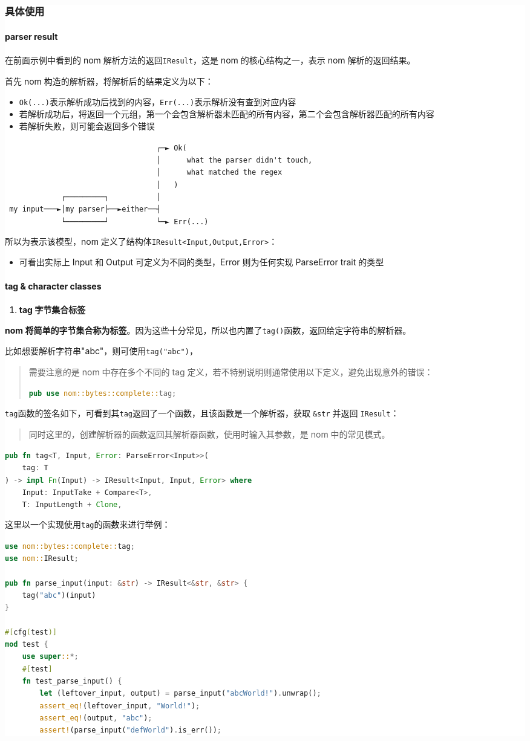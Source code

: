 ### 具体使用

#### parser result

在前面示例中看到的 nom 解析方法的返回`IResult`，这是 nom 的核心结构之一，表示 nom 解析的返回结果。

首先 nom 构造的解析器，将解析后的结果定义为以下：

- `Ok(...)`表示解析成功后找到的内容，`Err(...)`表示解析没有查到对应内容
- 若解析成功后，将返回一个元组，第一个会包含解析器未匹配的所有内容，第二个会包含解析器匹配的所有内容
- 若解析失败，则可能会返回多个错误

```Plain
                                   ┌─► Ok(
                                   │      what the parser didn't touch,
                                   │      what matched the regex
                                   │   )
             ┌─────────┐           │
 my input───►│my parser├──►either──┤
             └─────────┘           └─► Err(...)
```

所以为表示该模型，nom 定义了结构体`IResult<Input,Output,Error>`：

- 可看出实际上 Input 和 Output 可定义为不同的类型，Error 则为任何实现 ParseError trait 的类型

#### tag & character classes

1. **tag 字节集合标签**

**nom 将简单的字节集合称为标签**。因为这些十分常见，所以也内置了`tag()`函数，返回给定字符串的解析器。

比如想要解析字符串"abc"，则可使用`tag("abc")`，

> 需要注意的是 nom 中存在多个不同的 tag 定义，若不特别说明则通常使用以下定义，避免出现意外的错误：
>
> ```Rust
> pub use nom::bytes::complete::tag;
> ```

`tag`函数的签名如下，可看到其`tag`返回了一个函数，且该函数是一个解析器，获取 `&str` 并返回 `IResult`：

> 同时这里的，创建解析器的函数返回其解析器函数，使用时输入其参数，是 nom 中的常见模式。

```Rust
pub fn tag<T, Input, Error: ParseError<Input>>(
    tag: T
) -> impl Fn(Input) -> IResult<Input, Input, Error> where
    Input: InputTake + Compare<T>,
    T: InputLength + Clone, 
```

这里以一个实现使用`tag`的函数来进行举例：

```Rust
use nom::bytes::complete::tag;
use nom::IResult;

pub fn parse_input(input: &str) -> IResult<&str, &str> {
    tag("abc")(input)
}

#[cfg(test)]
mod test {
    use super::*;
    #[test]
    fn test_parse_input() {
        let (leftover_input, output) = parse_input("abcWorld!").unwrap();
        assert_eq!(leftover_input, "World!");
        assert_eq!(output, "abc");
        assert!(parse_input("defWorld").is_err());
```